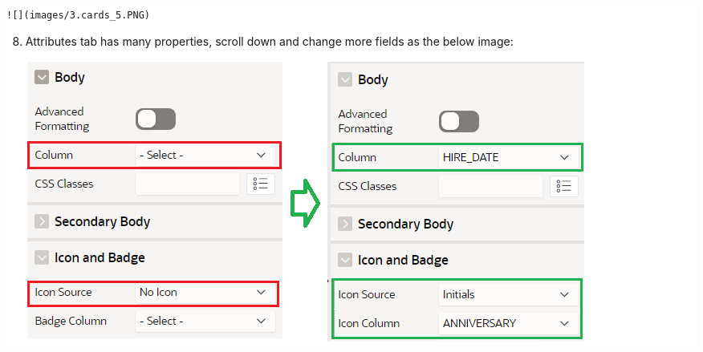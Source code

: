     ![](images/3.cards_5.PNG)

8. Attributes tab has many properties, scroll down and change more fields as the below image:

    ![](images/3.cards_6.PNG)
